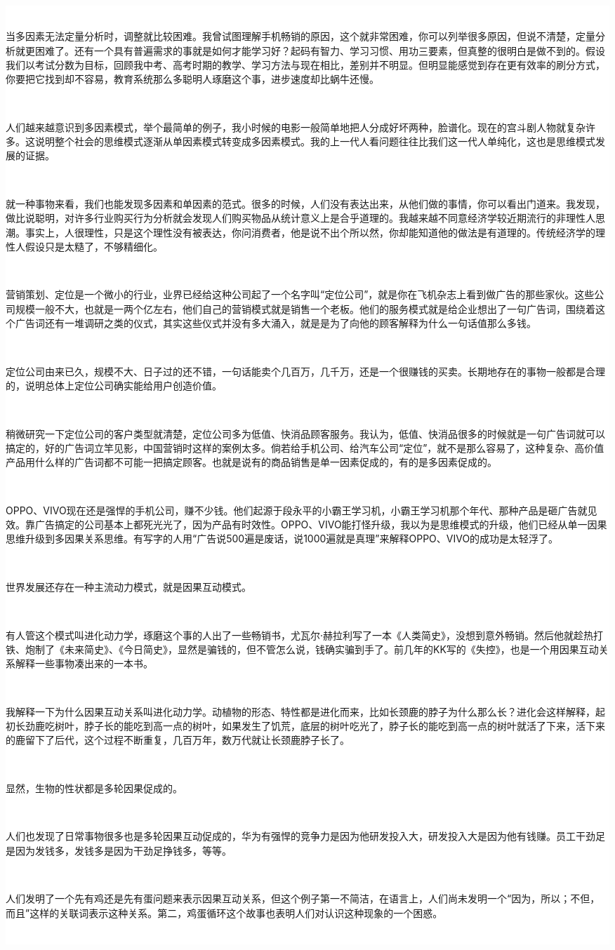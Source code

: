 &nbsp;

当多因素无法定量分析时，调整就比较困难。我曾试图理解手机畅销的原因，这个就非常困难，你可以列举很多原因，但说不清楚，定量分析就更困难了。还有一个具有普遍需求的事就是如何才能学习好？起码有智力、学习习惯、用功三要素，但真整的很明白是做不到的。假设我们以考试分数为目标，回顾我中考、高考时期的教学、学习方法与现在相比，差别并不明显。但明显能感觉到存在更有效率的刷分方式，你要把它找到却不容易，教育系统那么多聪明人琢磨这个事，进步速度却比蜗牛还慢。

&nbsp;

人们越来越意识到多因素模式，举个最简单的例子，我小时候的电影一般简单地把人分成好坏两种，脸谱化。现在的宫斗剧人物就复杂许多。这说明整个社会的思维模式逐渐从单因素模式转变成多因素模式。我的上一代人看问题往往比我们这一代人单纯化，这也是思维模式发展的证据。

&nbsp;

就一种事物来看，我们也能发现多因素和单因素的范式。很多的时候，人们没有表达出来，从他们做的事情，你可以看出门道来。我发现，做比说聪明，对许多行业购买行为分析就会发现人们购买物品从统计意义上是合乎道理的。我越来越不同意经济学较近期流行的非理性人思潮。事实上，人很理性，只是这个理性没有被表达，你问消费者，他是说不出个所以然，你却能知道他的做法是有道理的。传统经济学的理性人假设只是太糙了，不够精细化。

&nbsp;

营销策划、定位是一个微小的行业，业界已经给这种公司起了一个名字叫“定位公司”，就是你在飞机杂志上看到做广告的那些家伙。这些公司规模一般不大，也就是一两个亿左右，他们自己的营销模式就是销售一个老板。他们的服务模式就是给企业想出了一句广告词，围绕着这个广告词还有一堆调研之类的仪式，其实这些仪式并没有多大涌入，就是是为了向他的顾客解释为什么一句话值那么多钱。

&nbsp;

定位公司由来已久，规模不大、日子过的还不错，一句话能卖个几百万，几千万，还是一个很赚钱的买卖。长期地存在的事物一般都是合理的，说明总体上定位公司确实能给用户创造价值。

&nbsp;

稍微研究一下定位公司的客户类型就清楚，定位公司多为低值、快消品顾客服务。我认为，低值、快消品很多的时候就是一句广告词就可以搞定的，好的广告词立竿见影，中国营销时这样的案例太多。倘若给手机公司、给汽车公司“定位”，就不是那么容易了，这种复杂、高价值产品用什么样的广告词都不可能一把搞定顾客。也就是说有的商品销售是单一因素促成的，有的是多因素促成的。

&nbsp;

OPPO、VIVO现在还是强悍的手机公司，赚不少钱。他们起源于段永平的小霸王学习机，小霸王学习机那个年代、那种产品是砸广告就见效。靠广告搞定的公司基本上都死光光了，因为产品有时效性。OPPO、VIVO能打怪升级，我以为是思维模式的升级，他们已经从单一因果思维升级到多因果关系思维。有写字的人用“广告说500遍是废话，说1000遍就是真理”来解释OPPO、VIVO的成功是太轻浮了。

&nbsp;

世界发展还存在一种主流动力模式，就是因果互动模式。

&nbsp;

有人管这个模式叫进化动力学，琢磨这个事的人出了一些畅销书，尤瓦尔·赫拉利写了一本《人类简史》，没想到意外畅销。然后他就趁热打铁、炮制了《未来简史》、《今日简史》，显然是骗钱的，但不管怎么说，钱确实骗到手了。前几年的KK写的《失控》，也是一个用因果互动关系解释一些事物凑出来的一本书。

&nbsp;

我解释一下为什么因果互动关系叫进化动力学。动植物的形态、特性都是进化而来，比如长颈鹿的脖子为什么那么长？进化会这样解释，起初长劲鹿吃树叶，脖子长的能吃到高一点的树叶，如果发生了饥荒，底层的树叶吃光了，脖子长的能吃到高一点的树叶就活了下来，活下来的鹿留下了后代，这个过程不断重复，几百万年，数万代就让长颈鹿脖子长了。

&nbsp;

显然，生物的性状都是多轮因果促成的。

&nbsp;

人们也发现了日常事物很多也是多轮因果互动促成的，华为有强悍的竞争力是因为他研发投入大，研发投入大是因为他有钱赚。员工干劲足是因为发钱多，发钱多是因为干劲足挣钱多，等等。

&nbsp;

人们发明了一个先有鸡还是先有蛋问题来表示因果互动关系，但这个例子第一不简洁，在语言上，人们尚未发明一个“因为，所以；不但，而且”这样的关联词表示这种关系。第二，鸡蛋循环这个故事也表明人们对认识这种现象的一个困惑。

&nbsp;
